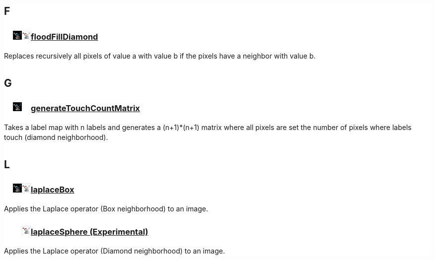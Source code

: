 <a name="F"></a>

## F
### <img src="images/mini_empty_logo.png" width="18" height="18"/><img src="images/mini_clij2_logo.png" width="18" height="18"/><img src="images/mini_clijx_logo.png" width="18" height="18"/><a href="https://clij.github.io/clij2-docs/reference_floodFillDiamond">floodFillDiamond</a>  
Replaces recursively all pixels of value a with value b if the pixels have a neighbor with value b.

<a name="G"></a>

## G
### <img src="images/mini_empty_logo.png" width="18" height="18"/><img src="images/mini_clij2_logo.png" width="18" height="18"/><img src="images/mini_empty_logo.png" width="18" height="18"/><a href="https://clij.github.io/clij2-docs/reference_generateTouchCountMatrix">generateTouchCountMatrix</a>  
Takes a label map with n labels and generates a (n+1)*(n+1) matrix where all pixels are set the number of pixels where labels touch (diamond neighborhood). 

<a name="L"></a>

## L
### <img src="images/mini_empty_logo.png" width="18" height="18"/><img src="images/mini_clij2_logo.png" width="18" height="18"/><img src="images/mini_clijx_logo.png" width="18" height="18"/><a href="https://clij.github.io/clij2-docs/reference_laplaceBox">laplaceBox</a>  
Applies the Laplace operator (Box neighborhood) to an image.

### <img src="images/mini_empty_logo.png" width="18" height="18"/><img src="images/mini_empty_logo.png" width="18" height="18"/><img src="images/mini_clijx_logo.png" width="18" height="18"/><a href="https://clij.github.io/clij2-docs/reference_laplaceSphere">laplaceSphere (Experimental)</a>  
Applies the Laplace operator (Diamond neighborhood) to an image.
